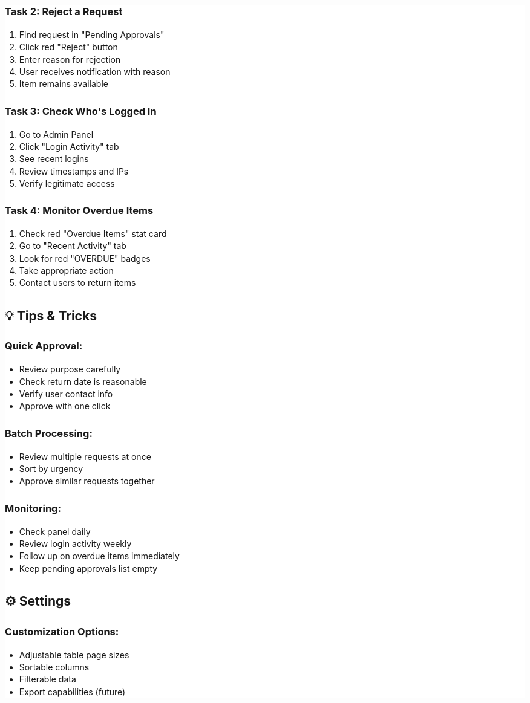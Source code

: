 ### Task 2: Reject a Request
1. Find request in "Pending Approvals"
2. Click red "Reject" button
3. Enter reason for rejection
4. User receives notification with reason
5. Item remains available

### Task 3: Check Who's Logged In
1. Go to Admin Panel
2. Click "Login Activity" tab
3. See recent logins
4. Review timestamps and IPs
5. Verify legitimate access

### Task 4: Monitor Overdue Items
1. Check red "Overdue Items" stat card
2. Go to "Recent Activity" tab
3. Look for red "OVERDUE" badges
4. Take appropriate action
5. Contact users to return items

## 💡 Tips & Tricks

### Quick Approval:
- Review purpose carefully
- Check return date is reasonable
- Verify user contact info
- Approve with one click

### Batch Processing:
- Review multiple requests at once
- Sort by urgency
- Approve similar requests together

### Monitoring:
- Check panel daily
- Review login activity weekly
- Follow up on overdue items immediately
- Keep pending approvals list empty

## ⚙️ Settings

### Customization Options:
- Adjustable table page sizes
- Sortable columns
- Filterable data
- Export capabilities (future)
